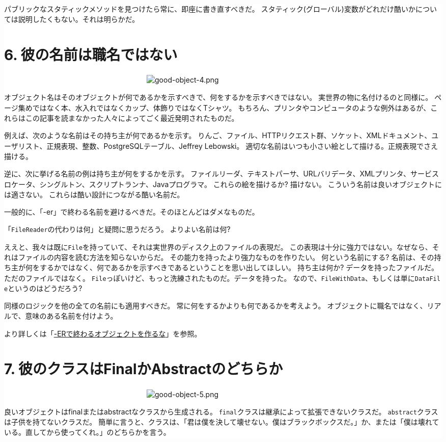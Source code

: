 パブリックなスタティックメソッドを見つけたら常に、即座に書き直すべきだ。
スタティック(グローバル)変数がどれだけ酷いかについては説明したくもない。それは明らかだ。

# 6. 彼の名前は職名ではない

<img alt="good-object-4.png" src="/images/seven-virtues-of-good-object/good-object-4.png" width="300" style="margin: 0px auto; display: block;">

オブジェクト名はそのオブジェクトが何であるかを示すべきで、何をするかを示すべきではない。
実世界の物に名付けるのと同様に。
ページ集めではなく本、水入れではなくカップ、体飾りではなくTシャツ。
もちろん、プリンタやコンピュータのような例外はあるが、これらはこの記事を読まなかった人々によってごく最近発明されたものだ。

例えば、次のような名前はその持ち主が何であるかを示す。
りんご、ファイル、HTTPリクエスト群、ソケット、XMLドキュメント、ユーザリスト、正規表現、整数、PostgreSQLテーブル、Jeffrey Lebowski。
適切な名前はいつも小さい絵として描ける。正規表現でさえ描ける。

逆に、次に挙げる名前の例は持ち主が何をするかを示す。
ファイルリーダ、テキストパーサ、URLバリデータ、XMLプリンタ、サービスロケータ、シングルトン、スクリプトランナ、Javaプログラマ。
これらの絵を描けるか?
描けない。
こういう名前は良いオブジェクトには適さない。
これらは酷い設計につながる酷い名前だ。

一般的に、「-er」で終わる名前を避けるべきだ。そのほとんどはダメなものだ。

「`FileReader`の代わりは何」と疑問に思うだろう。
よりよい名前は何?

ええと、我々は既に`File`を持っていて、それは実世界のディスク上のファイルの表現だ。
この表現は十分に強力ではない。なぜなら、それはファイルの内容を読む方法を知らないからだ。
その能力を持ったより強力なものを作りたい。
何という名前にする?
名前は、その持ち主が何をするかではなく、何であるかを示すべきであるということを思い出してほしい。
持ち主は何か?
データを持ったファイルだ。ただのファイルではなく。
`File`っぽいけど、もっと洗練されたものだ。データを持った。
なので、`FileWithData`、もしくは単に`DataFile`というのはどうだろう?

同様のロジックを他の全ての名前にも適用すべきだ。
常に何をするかよりも何であるかを考えよう。
オブジェクトに職名ではなく、リアルで、意味のある名前を付けよう。

より詳しくは「[-ERで終わるオブジェクトを作るな](http://www.yegor256.com/2015/03/09/objects-end-with-er.html)」を参照。

# 7. 彼のクラスはFinalかAbstractのどちらか

<img alt="good-object-5.png" src="/images/seven-virtues-of-good-object/good-object-5.png" width="300" style="margin: 0px auto; display: block;">

良いオブジェクトはfinalまたはabstractなクラスから生成される。
`final`クラスは継承によって拡張できないクラスだ。
`abstract`クラスは子供を持てないクラスだ。
簡単に言うと、クラスは、「君は僕を決して壊せない。僕はブラックボックスだ。」か、または「僕は壊れている。直してから使ってくれ。」のどちらかを言う。
